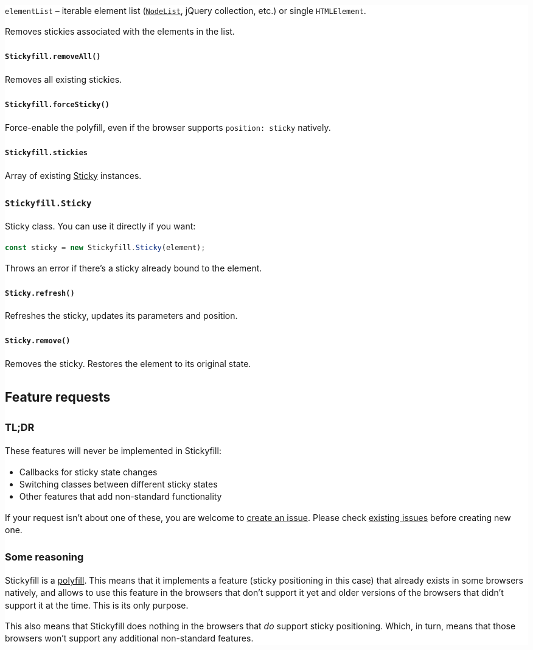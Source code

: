 `elementList` – iterable element list ([`NodeList`](https://developer.mozilla.org/en/docs/Web/API/NodeList), jQuery collection, etc.) or single `HTMLElement`.

Removes stickies associated with the elements in the list.

#### `Stickyfill.removeAll()`

Removes all existing stickies.

#### `Stickyfill.forceSticky()`

Force-enable the polyfill, even if the browser supports `position: sticky` natively.

#### `Stickyfill.stickies`

Array of existing [Sticky](#Stickyfill.Sticky) instances.

### `Stickyfill.Sticky`

Sticky class. You can use it directly if you want:

```js
const sticky = new Stickyfill.Sticky(element);
```

Throws an error if there’s a sticky already bound to the element.

#### `Sticky.refresh()`

Refreshes the sticky, updates its parameters and position.

#### `Sticky.remove()`

Removes the sticky. Restores the element to its original state.

## Feature requests

### TL;DR

These features will never be implemented in Stickyfill:

- Callbacks for sticky state changes
- Switching classes between different sticky states
- Other features that add non-standard functionality

If your request isn’t about one of these, you are welcome to [create an issue](https://github.com/wilddeer/stickyfill/issues/new). Please check [existing issues](https://github.com/wilddeer/stickyfill/issues) before creating new one.

### Some reasoning

Stickyfill is a [polyfill](https://en.wikipedia.org/wiki/Polyfill). This means that it implements a feature (sticky positioning in this case) that already exists in some browsers natively, and allows to use this feature in the browsers that don’t support it yet and older versions of the browsers that didn’t support it at the time. This is its only purpose.

This also means that Stickyfill does nothing in the browsers that _do_ support sticky positioning. Which, in turn, means that those browsers won’t support any additional non-standard features.
